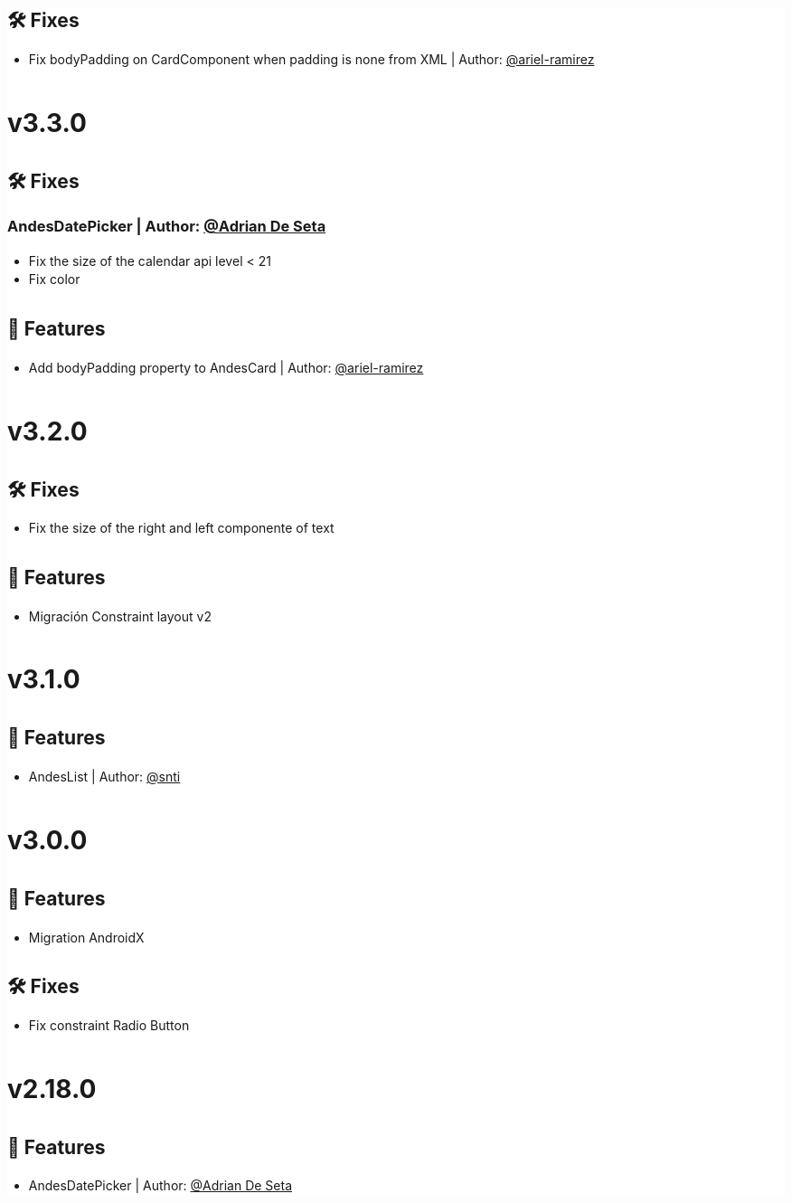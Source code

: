 ## 🛠 Fixes
- Fix bodyPadding on CardComponent when padding is none from XML | Author: [@ariel-ramirez](https://github.com/ariel-ramirez)

# v3.3.0
## 🛠 Fixes
### AndesDatePicker | Author: [@Adrian De Seta](https://github.com/adriandeseta1985)
- Fix the size of the calendar api level < 21
- Fix color

## 🚀 Features
- Add bodyPadding property to AndesCard | Author: [@ariel-ramirez](https://github.com/ariel-ramirez)

# v3.2.0
## 🛠 Fixes
- Fix the size of the right and left componente of text
## 🚀 Features
- Migración Constraint layout v2

# v3.1.0
## 🚀 Features
- AndesList | Author: [@snti](https://github.com/snti)

# v3.0.0
## 🚀 Features
- Migration AndroidX

## 🛠 Fixes
- Fix constraint Radio Button

# v2.18.0
## 🚀 Features
- AndesDatePicker | Author: [@Adrian De Seta](https://github.com/adriandeseta1985)
